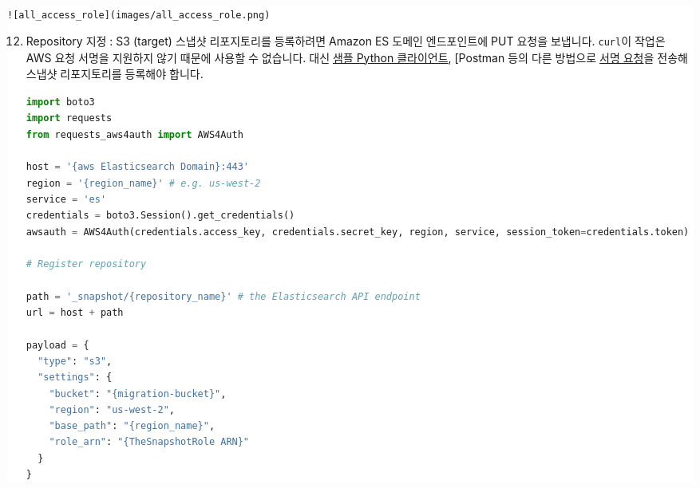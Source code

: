     ![all_access_role](images/all_access_role.png)

12. Repository 지정 : S3 (target)
    스냅샷 리포지토리를 등록하려면 Amazon ES 도메인 엔드포인트에 PUT 요청을 보냅니다. `curl`이 작업은 AWS 요청 서명을 지원하지 않기 때문에 사용할 수 없습니다. 대신 [샘플 Python 클라이언트](https://docs.aws.amazon.com/ko_kr/elasticsearch-service/latest/developerguide/es-managedomains-snapshots.html#es-managedomains-snapshot-client-python), [Postman 등의 다른 방법으로 [서명 요청](https://docs.aws.amazon.com/ko_kr/elasticsearch-service/latest/developerguide/es-request-signing.html)을 전송해 스냅샷 리포지토리를 등록해야 합니다.

    ```python
    import boto3
    import requests
    from requests_aws4auth import AWS4Auth
    
    host = '{aws Elasticsearch Domain}:443'
    region = '{region_name}' # e.g. us-west-2
    service = 'es'
    credentials = boto3.Session().get_credentials()
    awsauth = AWS4Auth(credentials.access_key, credentials.secret_key, region, service, session_token=credentials.token)
    
    # Register repository
    
    path = '_snapshot/{repository_name}' # the Elasticsearch API endpoint
    url = host + path
    
    payload = {
      "type": "s3",
      "settings": {
        "bucket": "{migration-bucket}",
        "region": "us-west-2",
        "base_path": "{region_name}",
        "role_arn": "{TheSnapshotRole ARN}"
      }
    }
    